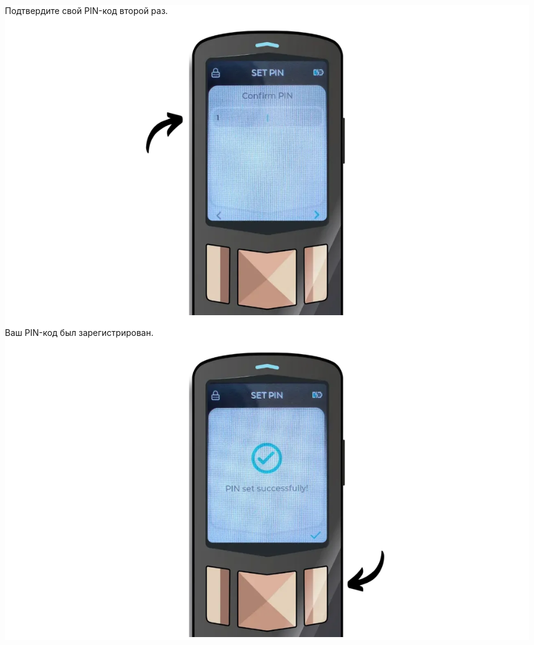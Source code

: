 
Подтвердите свой PIN-код второй раз.

![Image](assets/fr/17.webp)

Ваш PIN-код был зарегистрирован.

![Image](assets/fr/18.webp)
